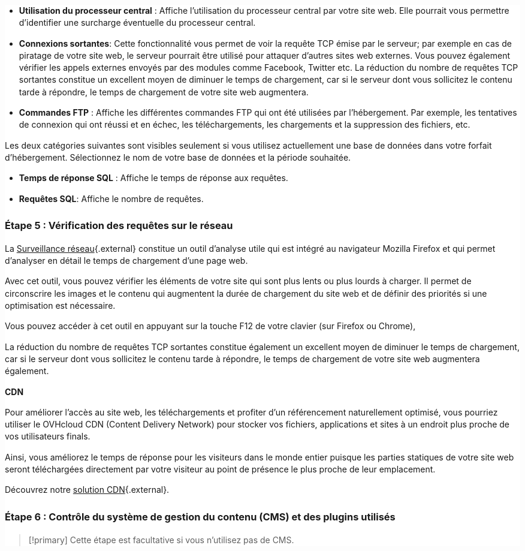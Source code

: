 - **Utilisation du processeur central** : Affiche l’utilisation du processeur central par votre site web. Elle pourrait vous permettre d’identifier une surcharge éventuelle du processeur central.

- **Connexions sortantes**: Cette fonctionnalité vous permet de voir la requête TCP émise par le serveur; par exemple en cas de piratage de votre site web, le serveur pourrait être utilisé pour attaquer d’autres sites web externes. Vous pouvez également vérifier les appels externes envoyés par des modules comme Facebook, Twitter etc. La réduction du nombre de requêtes TCP sortantes constitue un excellent moyen de diminuer le temps de chargement, car si le serveur dont vous sollicitez le contenu tarde à répondre, le temps de chargement de votre site web augmentera.

- **Commandes FTP** : Affiche les différentes commandes FTP qui ont été utilisées par l’hébergement. Par exemple, les tentatives de connexion qui ont réussi et en échec, les téléchargements, les chargements et la suppression des fichiers, etc.

Les deux catégories suivantes sont visibles seulement si vous utilisez actuellement une base de données dans votre forfait d’hébergement. Sélectionnez le nom de votre base de données et la période souhaitée.

- **Temps de réponse SQL** : Affiche le temps de réponse aux requêtes.

- **Requêtes SQL**: Affiche le nombre de requêtes.

### Étape 5 : Vérification des requêtes sur le réseau

La [Surveillance réseau](https://developer.mozilla.org/en-US/docs/Tools/Network_Monitor){.external} constitue un outil d’analyse utile qui est intégré au navigateur Mozilla Firefox et qui permet d’analyser en détail le temps de chargement d’une page web. 

Avec cet outil, vous pouvez vérifier les éléments de votre site qui sont plus lents ou plus lourds à charger.
Il permet de circonscrire les images et le contenu qui augmentent la durée de chargement du site web et de définir des priorités si une optimisation est nécessaire.

Vous pouvez accéder à cet outil en appuyant sur la touche F12 de votre clavier (sur Firefox ou Chrome),

La réduction du nombre de requêtes TCP sortantes constitue également un excellent moyen de diminuer le temps de chargement, car si le serveur dont vous sollicitez le contenu tarde à répondre, le temps de chargement de votre site web augmentera également.

**CDN**

Pour améliorer l’accès au site web, les téléchargements et profiter d’un référencement naturellement optimisé, vous pourriez utiliser le OVHcloud CDN (Content Delivery Network) pour stocker vos fichiers, applications et sites à un endroit plus proche de vos utilisateurs finals.

Ainsi, vous améliorez le temps de réponse pour les visiteurs dans le monde entier puisque les parties statiques de votre site web seront téléchargées directement par votre visiteur au point de présence le plus proche de leur emplacement.

Découvrez notre [solution CDN](https://www.ovh.com/fr/cdn/){.external}. 

### Étape 6 : Contrôle du système de gestion du contenu (CMS) et des plugins utilisés

> [!primary]
> Cette étape est facultative si vous n’utilisez pas de CMS.
